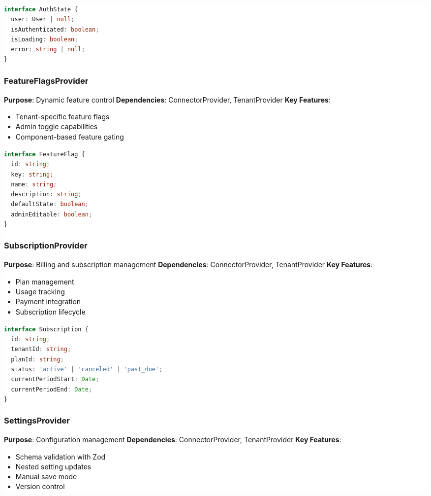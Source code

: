 ```typescript
interface AuthState {
  user: User | null;
  isAuthenticated: boolean;
  isLoading: boolean;
  error: string | null;
}
```

### FeatureFlagsProvider
**Purpose**: Dynamic feature control
**Dependencies**: ConnectorProvider, TenantProvider
**Key Features**:
- Tenant-specific feature flags
- Admin toggle capabilities
- Component-based feature gating

```typescript
interface FeatureFlag {
  id: string;
  key: string;
  name: string;
  description: string;
  defaultState: boolean;
  adminEditable: boolean;
}
```

### SubscriptionProvider
**Purpose**: Billing and subscription management
**Dependencies**: ConnectorProvider, TenantProvider
**Key Features**:
- Plan management
- Usage tracking
- Payment integration
- Subscription lifecycle

```typescript
interface Subscription {
  id: string;
  tenantId: string;
  planId: string;
  status: 'active' | 'canceled' | 'past_due';
  currentPeriodStart: Date;
  currentPeriodEnd: Date;
}
```

### SettingsProvider
**Purpose**: Configuration management
**Dependencies**: ConnectorProvider, TenantProvider
**Key Features**:
- Schema validation with Zod
- Nested setting updates
- Manual save mode
- Version control

